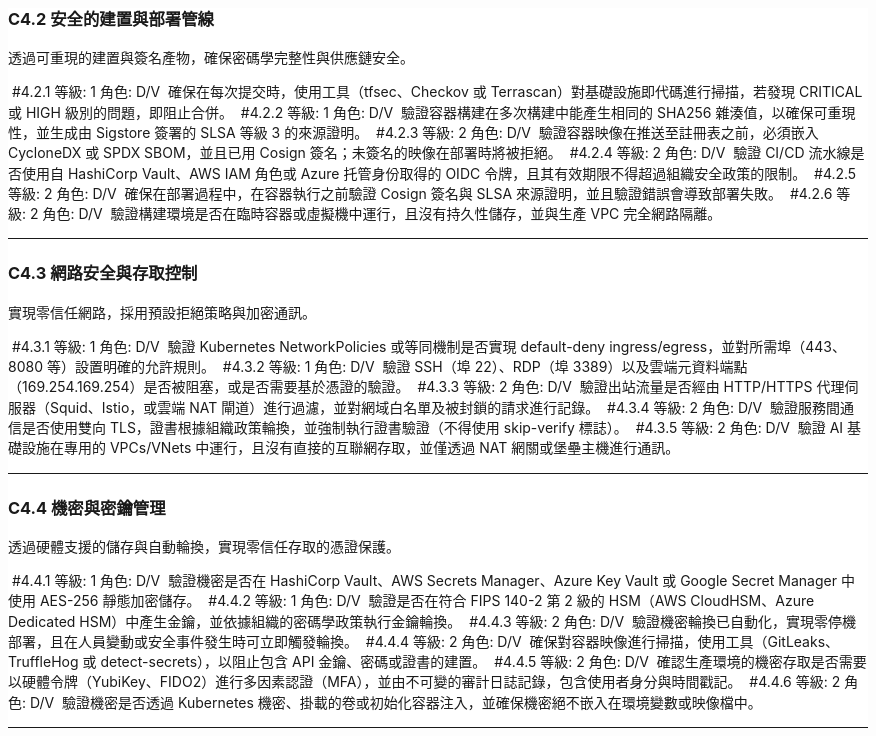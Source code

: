 
### C4.2 安全的建置與部署管線

透過可重現的建置與簽名產物，確保密碼學完整性與供應鏈安全。

 #4.2.1    等級: 1    角色: D/V
 確保在每次提交時，使用工具（tfsec、Checkov 或 Terrascan）對基礎設施即代碼進行掃描，若發現 CRITICAL 或 HIGH 級別的問題，即阻止合併。
 #4.2.2    等級: 1    角色: D/V
 驗證容器構建在多次構建中能產生相同的 SHA256 雜湊值，以確保可重現性，並生成由 Sigstore 簽署的 SLSA 等級 3 的來源證明。
 #4.2.3    等級: 2    角色: D/V
 驗證容器映像在推送至註冊表之前，必須嵌入 CycloneDX 或 SPDX SBOM，並且已用 Cosign 簽名；未簽名的映像在部署時將被拒絕。
 #4.2.4    等級: 2    角色: D/V
 驗證 CI/CD 流水線是否使用自 HashiCorp Vault、AWS IAM 角色或 Azure 托管身份取得的 OIDC 令牌，且其有效期限不得超過組織安全政策的限制。
 #4.2.5    等級: 2    角色: D/V
 確保在部署過程中，在容器執行之前驗證 Cosign 簽名與 SLSA 來源證明，並且驗證錯誤會導致部署失敗。
 #4.2.6    等級: 2    角色: D/V
 驗證構建環境是否在臨時容器或虛擬機中運行，且沒有持久性儲存，並與生產 VPC 完全網路隔離。

---

### C4.3 網路安全與存取控制

實現零信任網路，採用預設拒絕策略與加密通訊。

 #4.3.1    等級: 1    角色: D/V
 驗證 Kubernetes NetworkPolicies 或等同機制是否實現 default-deny ingress/egress，並對所需埠（443、8080 等）設置明確的允許規則。
 #4.3.2    等級: 1    角色: D/V
 驗證 SSH（埠 22）、RDP（埠 3389）以及雲端元資料端點（169.254.169.254）是否被阻塞，或是否需要基於憑證的驗證。
 #4.3.3    等級: 2    角色: D/V
 驗證出站流量是否經由 HTTP/HTTPS 代理伺服器（Squid、Istio，或雲端 NAT 閘道）進行過濾，並對網域白名單及被封鎖的請求進行記錄。
 #4.3.4    等級: 2    角色: D/V
 驗證服務間通信是否使用雙向 TLS，證書根據組織政策輪換，並強制執行證書驗證（不得使用 skip-verify 標誌）。
 #4.3.5    等級: 2    角色: D/V
 驗證 AI 基礎設施在專用的 VPCs/VNets 中運行，且沒有直接的互聯網存取，並僅透過 NAT 網關或堡壘主機進行通訊。

---

### C4.4 機密與密鑰管理

透過硬體支援的儲存與自動輪換，實現零信任存取的憑證保護。

 #4.4.1    等級: 1    角色: D/V
 驗證機密是否在 HashiCorp Vault、AWS Secrets Manager、Azure Key Vault 或 Google Secret Manager 中使用 AES-256 靜態加密儲存。
 #4.4.2    等級: 1    角色: D/V
 驗證是否在符合 FIPS 140-2 第 2 級的 HSM（AWS CloudHSM、Azure Dedicated HSM）中產生金鑰，並依據組織的密碼學政策執行金鑰輪換。
 #4.4.3    等級: 2    角色: D/V
 驗證機密輪換已自動化，實現零停機部署，且在人員變動或安全事件發生時可立即觸發輪換。
 #4.4.4    等級: 2    角色: D/V
 確保對容器映像進行掃描，使用工具（GitLeaks、TruffleHog 或 detect-secrets），以阻止包含 API 金鑰、密碼或證書的建置。
 #4.4.5    等級: 2    角色: D/V
 確認生產環境的機密存取是否需要以硬體令牌（YubiKey、FIDO2）進行多因素認證（MFA），並由不可變的審計日誌記錄，包含使用者身分與時間戳記。
 #4.4.6    等級: 2    角色: D/V
 驗證機密是否透過 Kubernetes 機密、掛載的卷或初始化容器注入，並確保機密絕不嵌入在環境變數或映像檔中。

---